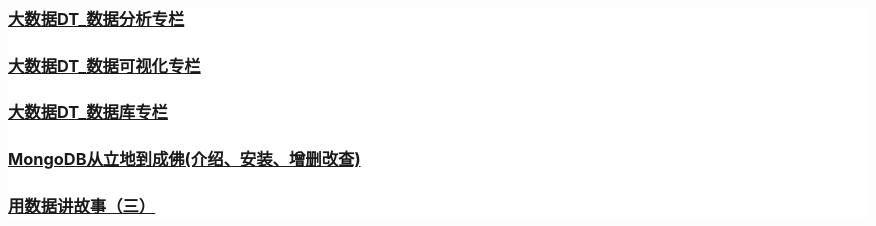 ### [大数据DT_数据分析专栏](https://mp.weixin.qq.com/mp/homepage?__biz=MzI5OTk5OTM2Mw==&hid=16&sn=c75c9a6da01fd906d37da5c778db0502&st=16BBB8D1C98866DC6A320EE987FEDBBEC6EE4A86D0AA52E66FB1EE06A5A797F4639F06F36D212520305B7F47AFEE2170A137D5BA551F8E4F2A939A8BC519EA8573BE3A11BCBB18C4043E729D8525B2B764F011E3DA112796173A4DCE51DAFD20814AA9AF3C347AFC9C384CC9A850321F66330EAEEA2EC857A064A59BAEFFE401E32A337F873F736481A6DEBC9959936C&vid=1688850277420567&cst=4E35C58050022FE6AB38986FC8771E5260226FA9F4951DEC800F08BDBB93CF9F6FCE66A575C2976DF630F826D457D66E&deviceid=38a43bd8-f545-4389-b05b-291e551dc1c0&version=3.0.30.2006&platform=win)

### [大数据DT_数据可视化专栏](https://mp.weixin.qq.com/mp/appmsgalbum?action=getalbum&album_id=1330693976885772289&__biz=MzI5OTk5OTM2Mw==&st=C01AAB5A86F35009B5A8F8E0520D8B8E148EB782760B9348805E1BD6195CB2285D96BAA3FE813E5E51A441E090C4576A2C8ACF6E76DB9153C5FDE056F2A72A7056F09B4A265BA86B0BC595C611597748836333C8613306C38240AEF9E827AA3342361E6F63537388D01A9DF303ECCDC0EF50EE9AE903DEE2F5E5AD1EFCE3F93E3FBFDA520138DB23948CA3DC525A3FF2&vid=1688850277420567&cst=68E60DBBA7AE66AECA825D06C11A7F22B66DDFA280F33501AC58F9A83CC0BA898EA78E9F3A232C865E9C9D16578FB04B&deviceid=38a43bd8-f545-4389-b05b-291e551dc1c0&version=3.0.30.2006&platform=win#wechat_redirect)

### [大数据DT_数据库专栏](https://mp.weixin.qq.com/mp/appmsgalbum?action=getalbum&album_id=1329233323335565312&__biz=MzI5OTk5OTM2Mw==&st=DDB00BA11D2D8E02F7EF21DFA3115E60B7A4306D5F87B81FCF62B87C9F191E2CCAE1DFCB9F612392E743BCC1CFAF4AA5F598460934AAA037184E1D5FCDE4B127E05BE2E46F4C4C6DADB88AB3F0FB8AFADAEDCC8EDA5B03BFE1DB4E18CB6D04FB49E036FDBBBCD043F1124260CE40F55CF50140E7B79B5756806875BB12EE90A1ECFFA34D7513C8904A105640331A2ED0&vid=1688850277420567&cst=B61E59418F64EE0E54D715A353491A9FD6F0A8C2368568221076493DD83237E816B5DA855BCFE2E09560BF58C281FD73&deviceid=38a43bd8-f545-4389-b05b-291e551dc1c0&version=3.0.30.2006&platform=win#wechat_redirect)

### [MongoDB从立地到成佛(介绍、安装、增删改查)](https://mp.weixin.qq.com/s?__biz=Mzg2MTE1NjA2Mg==&mid=2247484735&idx=1&sn=15bdbc32458f53fe2829abba1b59e827&chksm=ce1a228ef96dab988e6a00926ad8d995f0fc32a5f54778bd1e8c4621bdd3671d53978728a39e&mpshare=1&scene=1&srcid=0922yueNfy6dsvfYgnIqI89I&sharer_sharetime=1600731719992&sharer_shareid=e9e2dce311463a0fb35decab135a67ca&version=3.0.30.2006&platform=win#rd)

### [用数据讲故事（三）](https://mp.weixin.qq.com/s?__biz=MzAxNTgzMDI5MA==&mid=2650664357&idx=1&sn=175efa12e3fbb0bfe59f13a918ac3671&chksm=83f751d8b480d8ce3526cdbccb99cded25cbc047537634a1a6507518b52bd9cd7c13b929d94e&mpshare=1&scene=1&srcid=0919IzvZjPXjF6NvBf62215D&sharer_sharetime=1600473551542&sharer_shareid=e9e2dce311463a0fb35decab135a67ca&version=3.0.30.2006&platform=win&rd2werd=1#wechat_redirect)
